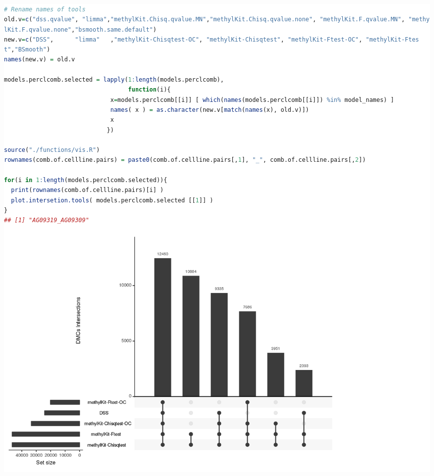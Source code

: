 ``` r
# Rename names of tools
old.v=c("dss.qvalue", "limma","methylKit.Chisq.qvalue.MN","methylKit.Chisq.qvalue.none", "methylKit.F.qvalue.MN", "methylKit.F.qvalue.none","bsmooth.same.default")
new.v=c("DSS",      "limma"   ,"methylKit-Chisqtest-OC", "methylKit-Chisqtest", "methylKit-Ftest-OC", "methylKit-Ftest","BSmooth")
names(new.v) = old.v

models.perclcomb.selected = lapply(1:length(models.perclcomb),
                                   function(i){
                              x=models.perclcomb[[i]] [ which(names(models.perclcomb[[i]]) %in% model_names) ]
                              names( x ) = as.character(new.v[match(names(x), old.v)])
                              x
                             })

source("./functions/vis.R")
rownames(comb.of.cellline.pairs) = paste0(comb.of.cellline.pairs[,1], "_", comb.of.cellline.pairs[,2])

for(i in 1:length(models.perclcomb.selected)){
  print(rownames(comb.of.cellline.pairs)[i] )
  plot.intersetion.tools( models.perclcomb.selected [[1]] )
}
## [1] "AG09319_AG09309"
```

<img src="diff_meth_figs/diff_meth_CTCF-unnamed-chunk-14-1.png" width="672" />
